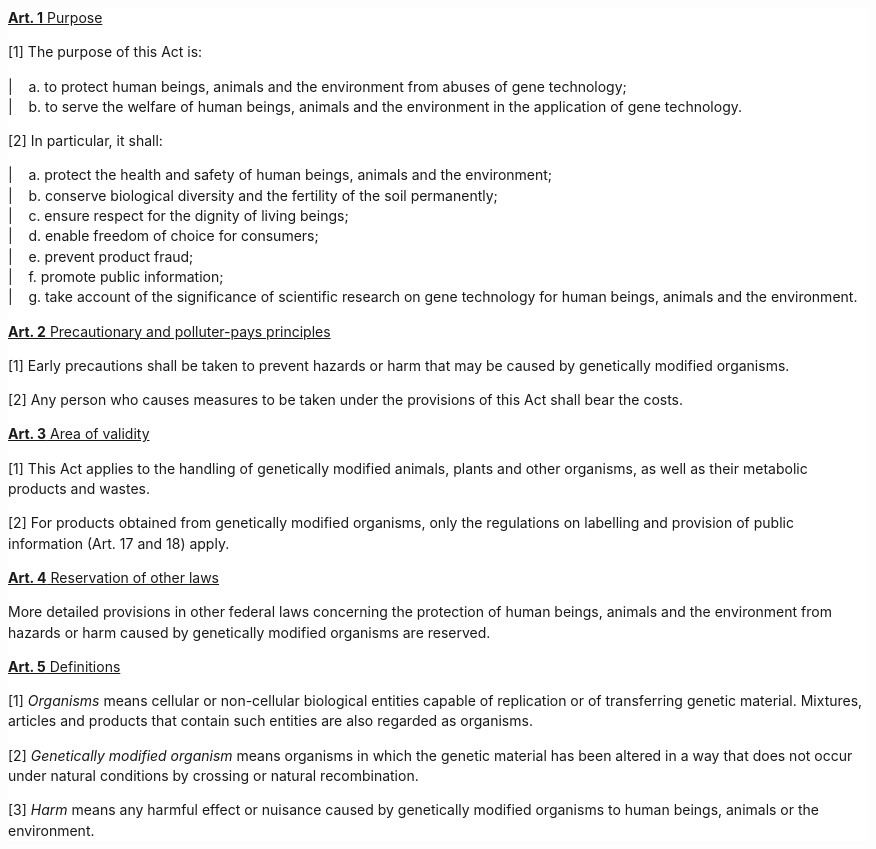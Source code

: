 [**Art. 1** Purpose](https://www.fedlex.admin.ch/eli/cc/2003/705/en#art_1) 

[1] The purpose of this Act is:


|    a. to protect human beings, animals and the environment from abuses of gene technology;  
|    b. to serve the welfare of human beings, animals and the environment in the application of gene technology.

[2] In particular, it shall:


|    a. protect the health and safety of human beings, animals and the environment;  
|    b. conserve biological diversity and the fertility of the soil permanently;  
|    c. ensure respect for the dignity of living beings;  
|    d. enable freedom of choice for consumers;   
|    e. prevent product fraud;  
|    f. promote public information;  
|    g. take account of the significance of scientific research on gene technology for human beings, animals and the environment.

[**Art. 2** Precautionary and polluter-pays principles](https://www.fedlex.admin.ch/eli/cc/2003/705/en#art_2) 

[1] Early precautions shall be taken to prevent hazards or harm that may be caused by genetically modified organisms.

[2] Any person who causes measures to be taken under the provisions of this Act shall bear the costs. 

[**Art. 3** Area of validity](https://www.fedlex.admin.ch/eli/cc/2003/705/en#art_3) 

[1] This Act applies to the handling of genetically modified animals, plants and other organisms, as well as their metabolic products and wastes.

[2] For products obtained from genetically modified organisms, only the regulations on labelling and provision of public information (Art. 17 and 18) apply.

[**Art. 4** Reservation of other laws](https://www.fedlex.admin.ch/eli/cc/2003/705/en#art_4) 

More detailed provisions in other federal laws concerning the protection of human beings, animals and the environment from hazards or harm caused by genetically modified organisms are reserved.

[**Art. 5** Definitions](https://www.fedlex.admin.ch/eli/cc/2003/705/en#art_5) 

[1] *Organisms* means cellular or non-cellular biological entities capable of replication or of transferring genetic material. Mixtures, articles and products that contain such entities are also regarded as organisms.

[2] *Genetically modified organism* means organisms in which the genetic material has been altered in a way that does not occur under natural conditions by crossing or natural recombination.

[3] *Harm* means any harmful effect or nuisance caused by genetically modified organisms to human beings, animals or the environment.
